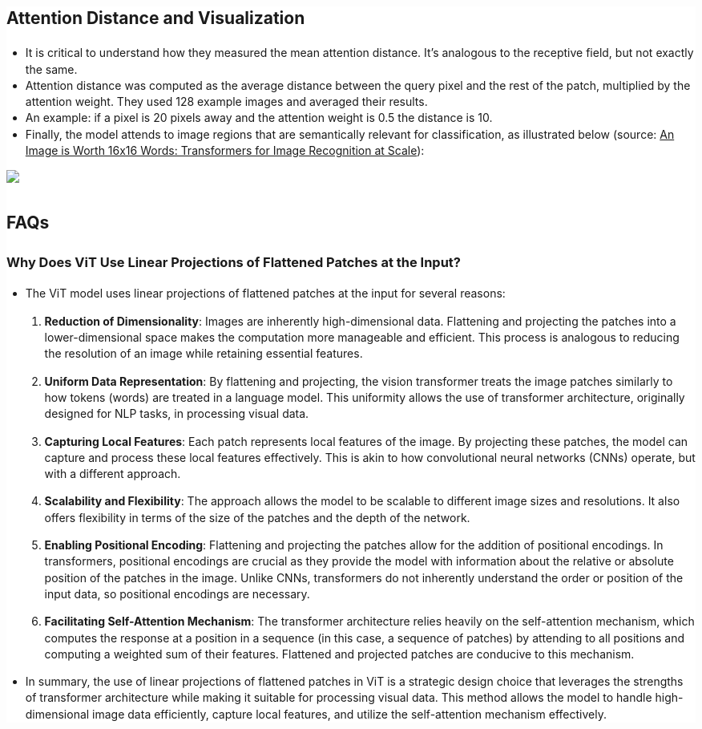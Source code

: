 ## Attention Distance and Visualization

- It is critical to understand how they measured the mean attention distance. It’s analogous to the receptive field, but not exactly the same.
- Attention distance was computed as the average distance between the query pixel and the rest of the patch, multiplied by the attention weight. They used 128 example images and averaged their results.
- An example: if a pixel is 20 pixels away and the attention weight is 0.5 the distance is 10.
- Finally, the model attends to image regions that are semantically relevant for classification, as illustrated below (source: [An Image is Worth 16x16 Words: Transformers for Image Recognition at Scale](https://arxiv.org/abs/2010.11929)):

![](https://aman.ai/primers/ai/assets/vit/visualizing-attention-vit.png)

## FAQs

### Why Does ViT Use Linear Projections of Flattened Patches at the Input?

- The ViT model uses linear projections of flattened patches at the input for several reasons:
    
    1. **Reduction of Dimensionality**: Images are inherently high-dimensional data. Flattening and projecting the patches into a lower-dimensional space makes the computation more manageable and efficient. This process is analogous to reducing the resolution of an image while retaining essential features.
        
    2. **Uniform Data Representation**: By flattening and projecting, the vision transformer treats the image patches similarly to how tokens (words) are treated in a language model. This uniformity allows the use of transformer architecture, originally designed for NLP tasks, in processing visual data.
        
    3. **Capturing Local Features**: Each patch represents local features of the image. By projecting these patches, the model can capture and process these local features effectively. This is akin to how convolutional neural networks (CNNs) operate, but with a different approach.
        
    4. **Scalability and Flexibility**: The approach allows the model to be scalable to different image sizes and resolutions. It also offers flexibility in terms of the size of the patches and the depth of the network.
        
    5. **Enabling Positional Encoding**: Flattening and projecting the patches allow for the addition of positional encodings. In transformers, positional encodings are crucial as they provide the model with information about the relative or absolute position of the patches in the image. Unlike CNNs, transformers do not inherently understand the order or position of the input data, so positional encodings are necessary.
        
    6. **Facilitating Self-Attention Mechanism**: The transformer architecture relies heavily on the self-attention mechanism, which computes the response at a position in a sequence (in this case, a sequence of patches) by attending to all positions and computing a weighted sum of their features. Flattened and projected patches are conducive to this mechanism.
        
- In summary, the use of linear projections of flattened patches in ViT is a strategic design choice that leverages the strengths of transformer architecture while making it suitable for processing visual data. This method allows the model to handle high-dimensional image data efficiently, capture local features, and utilize the self-attention mechanism effectively.
    